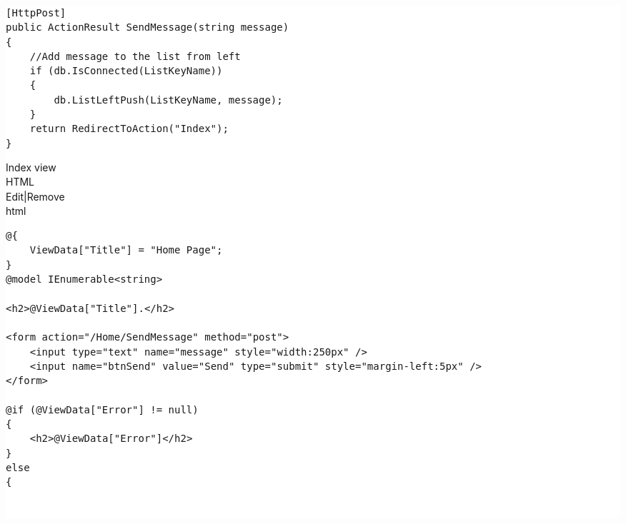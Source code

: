 <div class="preview">
<pre class="csharp">[HttpPost]&nbsp;
<span class="cs__keyword">public</span>&nbsp;ActionResult&nbsp;SendMessage(<span class="cs__keyword">string</span>&nbsp;message)&nbsp;
{&nbsp;
&nbsp;&nbsp;&nbsp;&nbsp;<span class="cs__com">//Add&nbsp;message&nbsp;to&nbsp;the&nbsp;list&nbsp;from&nbsp;left</span>&nbsp;
&nbsp;&nbsp;&nbsp;&nbsp;<span class="cs__keyword">if</span>&nbsp;(db.IsConnected(ListKeyName))&nbsp;
&nbsp;&nbsp;&nbsp;&nbsp;{&nbsp;
&nbsp;&nbsp;&nbsp;&nbsp;&nbsp;&nbsp;&nbsp;&nbsp;db.ListLeftPush(ListKeyName,&nbsp;message);&nbsp;
&nbsp;&nbsp;&nbsp;&nbsp;}&nbsp;
&nbsp;&nbsp;&nbsp;&nbsp;<span class="cs__keyword">return</span>&nbsp;RedirectToAction(<span class="cs__string">&quot;Index&quot;</span>);&nbsp;
}&nbsp;
</pre>
</div>
</div>
</div>
<div class="endscriptcode">Index view</div>
<div class="endscriptcode">
<div class="scriptcode">
<div class="pluginEditHolder" pluginCommand="mceScriptCode">
<div class="title"><span>HTML</span></div>
<div class="pluginLinkHolder"><span class="pluginEditHolderLink">Edit</span>|<span class="pluginRemoveHolderLink">Remove</span></div>
<span class="hidden">html</span>

<div class="preview">
<pre class="html">@{&nbsp;
&nbsp;&nbsp;&nbsp;&nbsp;ViewData[&quot;Title&quot;]&nbsp;=&nbsp;&quot;Home&nbsp;Page&quot;;&nbsp;
}&nbsp;
@model&nbsp;IEnumerable<span class="html__tag_start">&lt;string</span><span class="html__tag_start">&gt;&nbsp;
</span>&nbsp;
<span class="html__tag_start">&lt;h2</span><span class="html__tag_start">&gt;@</span>ViewData[&quot;Title&quot;].<span class="html__tag_end">&lt;/h2&gt;</span>&nbsp;
&nbsp;
<span class="html__tag_start">&lt;form</span>&nbsp;<span class="html__attr_name">action</span>=<span class="html__attr_value">&quot;/Home/SendMessage&quot;</span>&nbsp;<span class="html__attr_name">method</span>=<span class="html__attr_value">&quot;post&quot;</span><span class="html__tag_start">&gt;&nbsp;
</span>&nbsp;&nbsp;&nbsp;&nbsp;<span class="html__tag_start">&lt;input</span>&nbsp;<span class="html__attr_name">type</span>=<span class="html__attr_value">&quot;text&quot;</span>&nbsp;<span class="html__attr_name">name</span>=<span class="html__attr_value">&quot;message&quot;</span>&nbsp;<span class="html__attr_name">style</span>=<span class="html__attr_value">&quot;width:250px&quot;</span>&nbsp;<span class="html__tag_start">/&gt;</span>&nbsp;
&nbsp;&nbsp;&nbsp;&nbsp;<span class="html__tag_start">&lt;input</span>&nbsp;<span class="html__attr_name">name</span>=<span class="html__attr_value">&quot;btnSend&quot;</span>&nbsp;<span class="html__attr_name">value</span>=<span class="html__attr_value">&quot;Send&quot;</span>&nbsp;<span class="html__attr_name">type</span>=<span class="html__attr_value">&quot;submit&quot;</span>&nbsp;<span class="html__attr_name">style</span>=<span class="html__attr_value">&quot;margin-left:5px&quot;</span>&nbsp;<span class="html__tag_start">/&gt;</span>&nbsp;
<span class="html__tag_end">&lt;/form&gt;</span>&nbsp;
&nbsp;
@if&nbsp;(@ViewData[&quot;Error&quot;]&nbsp;!=&nbsp;null)&nbsp;
{&nbsp;
&nbsp;&nbsp;&nbsp;&nbsp;<span class="html__tag_start">&lt;h2</span><span class="html__tag_start">&gt;@</span>ViewData[&quot;Error&quot;]<span class="html__tag_end">&lt;/h2&gt;</span>&nbsp;
}&nbsp;
else&nbsp;
{&nbsp;